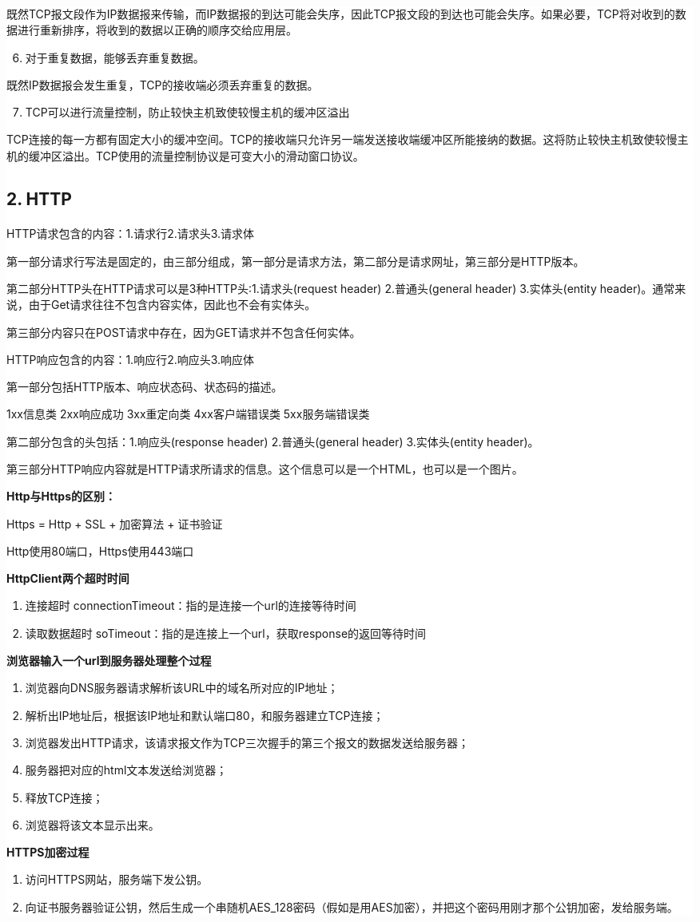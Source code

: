  既然TCP报文段作为IP数据报来传输，而IP数据报的到达可能会失序，因此TCP报文段的到达也可能会失序。如果必要，TCP将对收到的数据进行重新排序，将收到的数据以正确的顺序交给应用层。

6. 对于重复数据，能够丢弃重复数据。

 既然IP数据报会发生重复，TCP的接收端必须丢弃重复的数据。

7. TCP可以进行流量控制，防止较快主机致使较慢主机的缓冲区溢出

 TCP连接的每一方都有固定大小的缓冲空间。TCP的接收端只允许另一端发送接收端缓冲区所能接纳的数据。这将防止较快主机致使较慢主机的缓冲区溢出。TCP使用的流量控制协议是可变大小的滑动窗口协议。


## 2. HTTP

HTTP请求包含的内容：1.请求行2.请求头3.请求体

第一部分请求行写法是固定的，由三部分组成，第一部分是请求方法，第二部分是请求网址，第三部分是HTTP版本。

第二部分HTTP头在HTTP请求可以是3种HTTP头:1.请求头(request header) 2.普通头(general header) 3.实体头(entity header)。通常来说，由于Get请求往往不包含内容实体，因此也不会有实体头。

第三部分内容只在POST请求中存在，因为GET请求并不包含任何实体。

HTTP响应包含的内容：1.响应行2.响应头3.响应体

第一部分包括HTTP版本、响应状态码、状态码的描述。

1xx信息类 2xx响应成功 3xx重定向类 4xx客户端错误类 5xx服务端错误类

第二部分包含的头包括：1.响应头(response header) 2.普通头(general header)  3.实体头(entity header)。

第三部分HTTP响应内容就是HTTP请求所请求的信息。这个信息可以是一个HTML，也可以是一个图片。

**Http与Https的区别：**

Https = Http + SSL + 加密算法 + 证书验证

Http使用80端口，Https使用443端口

**HttpClient两个超时时间**

1. 连接超时 connectionTimeout：指的是连接一个url的连接等待时间

2. 读取数据超时 soTimeout：指的是连接上一个url，获取response的返回等待时间

**浏览器输入一个url到服务器处理整个过程**

1. 浏览器向DNS服务器请求解析该URL中的域名所对应的IP地址；

2. 解析出IP地址后，根据该IP地址和默认端口80，和服务器建立TCP连接；

3. 浏览器发出HTTP请求，该请求报文作为TCP三次握手的第三个报文的数据发送给服务器；

4. 服务器把对应的html文本发送给浏览器；

5. 释放TCP连接；

6. 浏览器将该文本显示出来。

**HTTPS加密过程**

1. 访问HTTPS网站，服务端下发公钥。

2. 向证书服务器验证公钥，然后生成一个串随机AES_128密码（假如是用AES加密），并把这个密码用刚才那个公钥加密，发给服务端。
